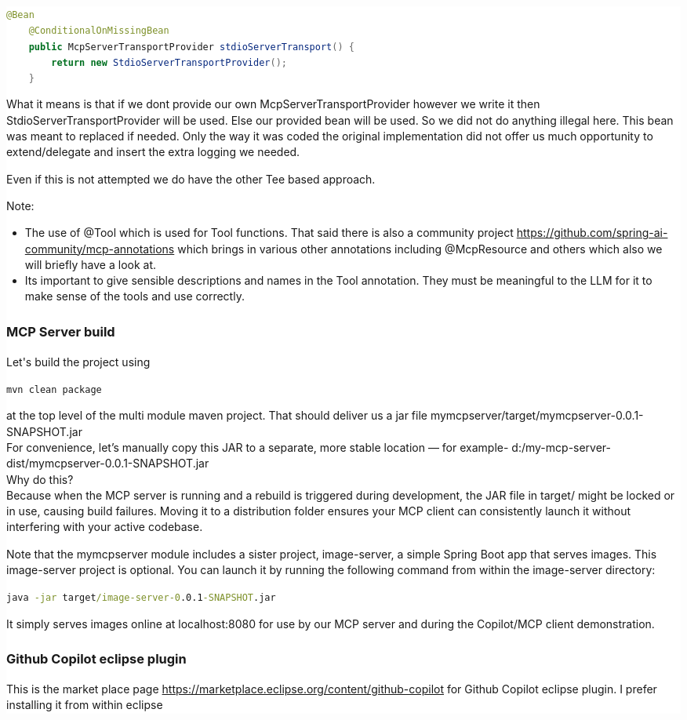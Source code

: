 ```java
@Bean
	@ConditionalOnMissingBean
	public McpServerTransportProvider stdioServerTransport() {
		return new StdioServerTransportProvider();
	}
```

What it means is that if we dont provide our own McpServerTransportProvider however we write it then StdioServerTransportProvider will be used. Else our provided bean will be used. So we did not do anything illegal here. This bean was meant to replaced if needed. Only the way it was coded the original implementation did not offer us much opportunity to extend/delegate and insert the extra logging we needed.

Even if this is not attempted we do have the other Tee based approach.


Note: 
- The use of @Tool which is used for Tool functions. That said there is also a community project https://github.com/spring-ai-community/mcp-annotations which brings in various other annotations including @McpResource and others which also we will briefly have a look at.  
- Its important to give sensible descriptions and names in the Tool annotation. They must be meaningful to the LLM for it to make sense of the tools and use correctly.

### MCP Server build
Let's build the project using  

```bat
mvn clean package
```
at the top level of the multi module maven project.
That should deliver us a jar file mymcpserver/target/mymcpserver-0.0.1-SNAPSHOT.jar   
For convenience, let’s manually copy this JAR to a separate, more stable location — for example- d:/my-mcp-server-dist/mymcpserver-0.0.1-SNAPSHOT.jar   
Why do this?  
Because when the MCP server is running and a rebuild is triggered during development, the JAR file in target/ might be locked or in use, causing build failures. Moving it to a distribution folder ensures your MCP client can consistently launch it without interfering with your active codebase.



Note that the mymcpserver module includes a sister project, image-server, a simple Spring Boot app that serves images. This image-server project is optional. You can launch it by running the following command from within the image-server directory:

```bat
java -jar target/image-server-0.0.1-SNAPSHOT.jar
```

It simply serves images online at localhost:8080 for use by our MCP server and during the Copilot/MCP client demonstration. 



### Github Copilot eclipse plugin

This is the market place page https://marketplace.eclipse.org/content/github-copilot for Github Copilot eclipse plugin. I prefer installing it from within eclipse 
